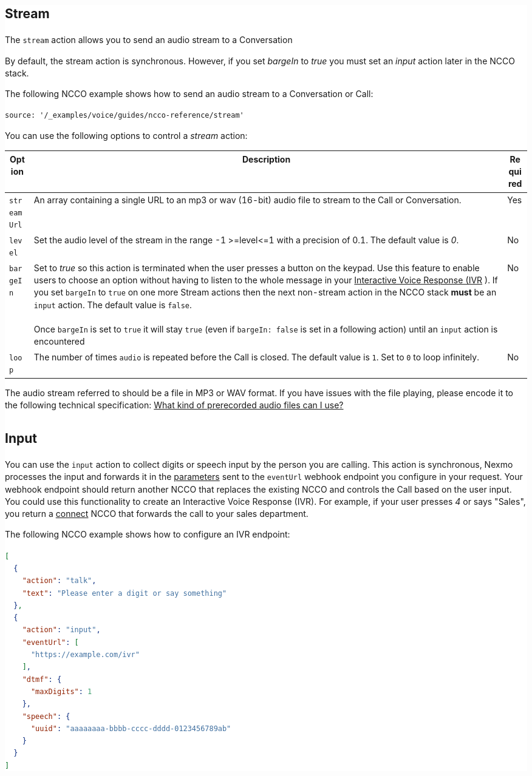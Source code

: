 ## Stream
The `stream` action allows you to send an audio stream to a Conversation

By default, the stream action is synchronous. However, if you set *bargeIn* to *true* you must set an *input* action later in the NCCO stack.

The following NCCO example shows how to send an audio stream to a Conversation or Call:

```tabbed_content
source: '/_examples/voice/guides/ncco-reference/stream'
```

You can use the following options to control a *stream* action:

Option | Description | Required
-- | -- | --
`streamUrl` | An array containing a single URL to an mp3 or wav (16-bit) audio file to stream to the Call or Conversation. | Yes
`level` |  Set the audio level of the stream in the range -1 >=level<=1 with a precision of 0.1. The default value is *0*. | No
`bargeIn` | Set to *true* so this action is terminated when the user presses a button on the keypad. Use this feature to enable users to choose an option without having to listen to the whole message in your [Interactive Voice Response (IVR](/voice/guides/interactive-voice-response) ). If you set `bargeIn` to `true` on one more Stream actions then the next non-stream action in the NCCO stack **must** be an `input` action. The default value is `false`.<br /><br />Once `bargeIn` is set to `true` it will stay `true` (even if `bargeIn: false` is set in a following action) until an `input` action is encountered | No
`loop` | The number of times `audio` is repeated before the Call is closed. The default value is `1`. Set to `0` to loop infinitely. | No

The audio stream referred to should be a file in MP3 or WAV format. If you have issues with the file playing, please encode it to the following technical specification: [What kind of prerecorded audio files can I use?](https://help.nexmo.com/hc/en-us/articles/115007447567)

## Input

You can use the `input` action to collect digits or speech input by the person you are calling. This action is synchronous, Nexmo processes the input and forwards it in the [parameters](#input-return-parameters) sent to the `eventUrl` webhook endpoint you configure in your request. Your webhook endpoint should return another NCCO that replaces the existing NCCO and controls the Call based on the user input. You could use this functionality to create an Interactive Voice Response (IVR). For example, if your user presses *4* or says "Sales", you return a [connect](#connect) NCCO that forwards the call to your sales department.

The following NCCO example shows how to configure an IVR endpoint:

```json
[
  {
    "action": "talk",
    "text": "Please enter a digit or say something"
  },
  {
    "action": "input",
    "eventUrl": [
      "https://example.com/ivr"
    ],
    "dtmf": {
      "maxDigits": 1
    },
    "speech": {
      "uuid": "aaaaaaaa-bbbb-cccc-dddd-0123456789ab"
    }
  }
]
```
